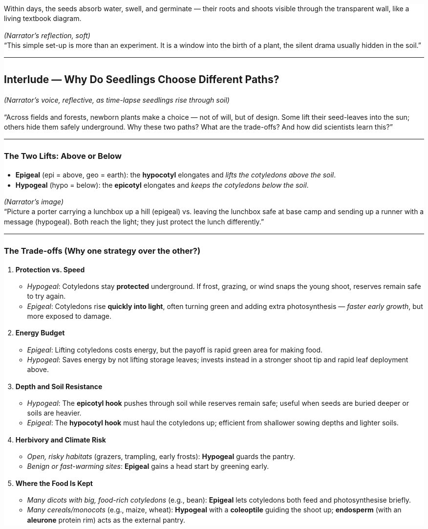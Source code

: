 Within days, the seeds absorb water, swell, and germinate — their roots and shoots visible through the transparent wall, like a living textbook diagram.  

*(Narrator’s reflection, soft)*  
“This simple set-up is more than an experiment. It is a window into the birth of a plant, the silent drama usually hidden in the soil.”  

----------------------

## Interlude — Why Do Seedlings Choose Different Paths?  
*(Narrator’s voice, reflective, as time-lapse seedlings rise through soil)*  

“Across fields and forests, newborn plants make a choice — not of will, but of design. Some lift their seed-leaves into the sun; others hide them safely underground. Why these two paths? What are the trade-offs? And how did scientists learn this?”

---

### The Two Lifts: Above or Below
- **Epigeal** (epi = above, geo = earth): the **hypocotyl** elongates and *lifts the cotyledons above the soil*.  
- **Hypogeal** (hypo = below): the **epicotyl** elongates and *keeps the cotyledons below the soil*.

*(Narrator’s image)*  
“Picture a porter carrying a lunchbox up a hill (epigeal) vs. leaving the lunchbox safe at base camp and sending up a runner with a message (hypogeal). Both reach the light; they just protect the lunch differently.”

---

### The Trade-offs (Why one strategy over the other?)
1. **Protection vs. Speed**  
   - *Hypogeal*: Cotyledons stay **protected** underground. If frost, grazing, or wind snaps the young shoot, reserves remain safe to try again.  
   - *Epigeal*: Cotyledons rise **quickly into light**, often turning green and adding extra photosynthesis — *faster early growth*, but more exposed to damage.

2. **Energy Budget**  
   - *Epigeal*: Lifting cotyledons costs energy, but the payoff is rapid green area for making food.  
   - *Hypogeal*: Saves energy by not lifting storage leaves; invests instead in a stronger shoot tip and rapid leaf deployment above.

3. **Depth and Soil Resistance**  
   - *Hypogeal*: The **epicotyl hook** pushes through soil while reserves remain safe; useful when seeds are buried deeper or soils are heavier.  
   - *Epigeal*: The **hypocotyl hook** must haul the cotyledons up; efficient from shallower sowing depths and lighter soils.

4. **Herbivory and Climate Risk**  
   - *Open, risky habitats* (grazers, trampling, early frosts): **Hypogeal** guards the pantry.  
   - *Benign or fast-warming sites*: **Epigeal** gains a head start by greening early.

5. **Where the Food Is Kept**  
   - *Many dicots with big, food-rich cotyledons* (e.g., bean): **Epigeal** lets cotyledons both feed and photosynthesise briefly.  
   - *Many cereals/monocots* (e.g., maize, wheat): **Hypogeal** with a **coleoptile** guiding the shoot up; **endosperm** (with an **aleurone** protein rim) acts as the external pantry.
